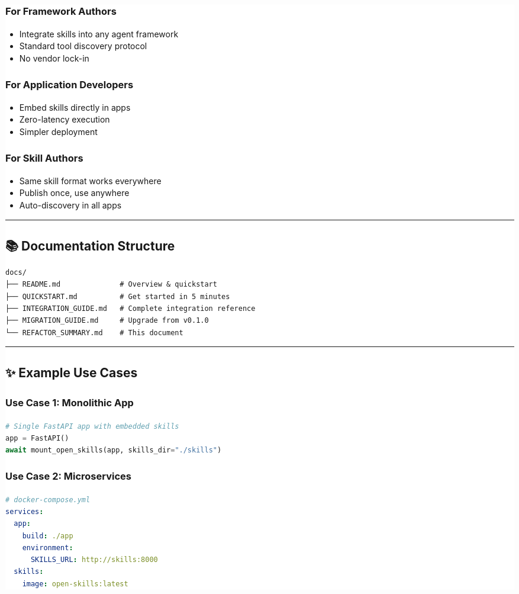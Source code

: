 ### For Framework Authors
- Integrate skills into any agent framework
- Standard tool discovery protocol
- No vendor lock-in

### For Application Developers
- Embed skills directly in apps
- Zero-latency execution
- Simpler deployment

### For Skill Authors
- Same skill format works everywhere
- Publish once, use anywhere
- Auto-discovery in all apps

---

## 📚 Documentation Structure

```
docs/
├── README.md              # Overview & quickstart
├── QUICKSTART.md          # Get started in 5 minutes
├── INTEGRATION_GUIDE.md   # Complete integration reference
├── MIGRATION_GUIDE.md     # Upgrade from v0.1.0
└── REFACTOR_SUMMARY.md    # This document
```

---

## ✨ Example Use Cases

### Use Case 1: Monolithic App

```python
# Single FastAPI app with embedded skills
app = FastAPI()
await mount_open_skills(app, skills_dir="./skills")
```

### Use Case 2: Microservices

```yaml
# docker-compose.yml
services:
  app:
    build: ./app
    environment:
      SKILLS_URL: http://skills:8000
  skills:
    image: open-skills:latest
```
